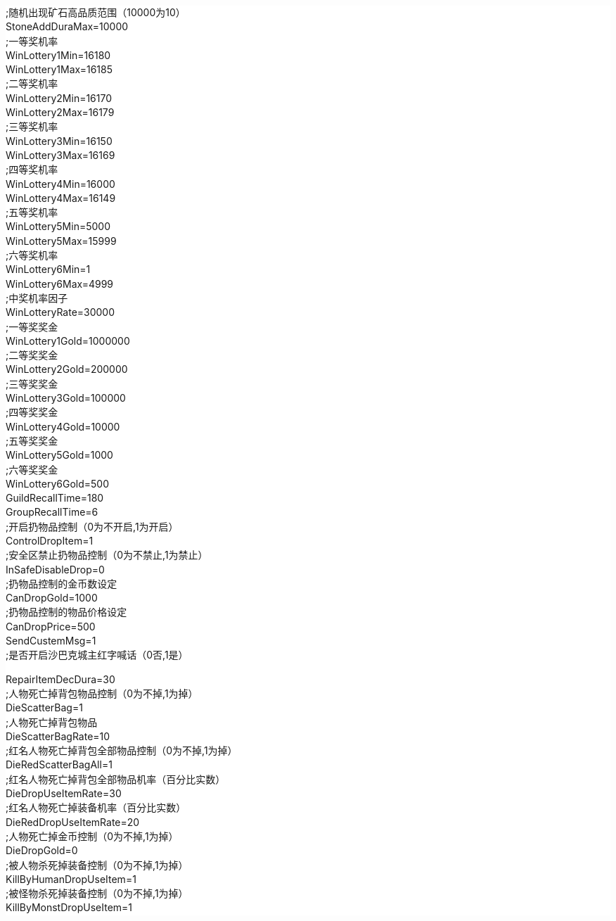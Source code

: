 ;随机出现矿石高品质范围（10000为10）  
StoneAddDuraMax=10000  
;一等奖机率  
WinLottery1Min=16180  
WinLottery1Max=16185  
;二等奖机率  
WinLottery2Min=16170  
WinLottery2Max=16179  
;三等奖机率  
WinLottery3Min=16150  
WinLottery3Max=16169  
;四等奖机率  
WinLottery4Min=16000  
WinLottery4Max=16149  
;五等奖机率  
WinLottery5Min=5000  
WinLottery5Max=15999  
;六等奖机率  
WinLottery6Min=1  
WinLottery6Max=4999  
;中奖机率因子  
WinLotteryRate=30000  
;一等奖奖金  
WinLottery1Gold=1000000  
;二等奖奖金  
WinLottery2Gold=200000  
;三等奖奖金  
WinLottery3Gold=100000  
;四等奖奖金  
WinLottery4Gold=10000  
;五等奖奖金  
WinLottery5Gold=1000  
;六等奖奖金  
WinLottery6Gold=500  
GuildRecallTime=180  
GroupRecallTime=6  
;开启扔物品控制（0为不开启,1为开启）  
ControlDropItem=1  
;安全区禁止扔物品控制（0为不禁止,1为禁止）  
InSafeDisableDrop=0  
;扔物品控制的金币数设定  
CanDropGold=1000  
;扔物品控制的物品价格设定  
CanDropPrice=500  
SendCustemMsg=1  
;是否开启沙巴克城主红字喊话（0否,1是）

RepairItemDecDura=30  
;人物死亡掉背包物品控制（0为不掉,1为掉）  
DieScatterBag=1  
;人物死亡掉背包物品  
DieScatterBagRate=10  
;红名人物死亡掉背包全部物品控制（0为不掉,1为掉）  
DieRedScatterBagAll=1  
;红名人物死亡掉背包全部物品机率（百分比实数）  
DieDropUseItemRate=30  
;红名人物死亡掉装备机率（百分比实数）  
DieRedDropUseItemRate=20  
;人物死亡掉金币控制（0为不掉,1为掉）  
DieDropGold=0  
;被人物杀死掉装备控制（0为不掉,1为掉）  
KillByHumanDropUseItem=1  
;被怪物杀死掉装备控制（0为不掉,1为掉）  
KillByMonstDropUseItem=1  
